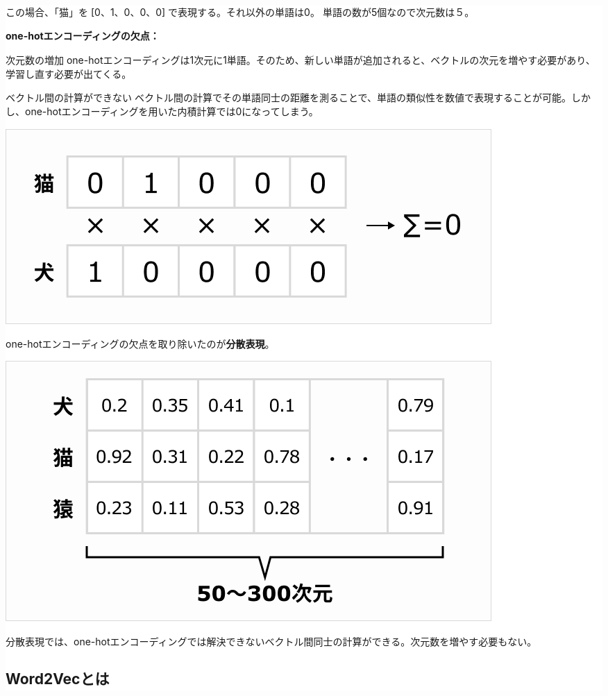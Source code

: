 この場合、「猫」を [0、1、0、0、0] で表現する。それ以外の単語は0。
単語の数が5個なので次元数は５。

**one-hotエンコーディングの欠点：**

次元数の増加
one-hotエンコーディングは1次元に1単語。そのため、新しい単語が追加されると、ベクトルの次元を増やす必要があり、学習し直す必要が出てくる。

ベクトル間の計算ができない
ベクトル間の計算でその単語同士の距離を測ることで、単語の類似性を数値で表現することが可能。しかし、one-hotエンコーディングを用いた内積計算では0になってしまう。

![ベクトル計算のイメージ](img/image-1.png)

one-hotエンコーディングの欠点を取り除いたのが**分散表現**。

![分散表現のイメージ](img/image-2.png)

分散表現では、one-hotエンコーディングでは解決できないベクトル間同士の計算ができる。次元数を増やす必要もない。

## Word2Vecとは
